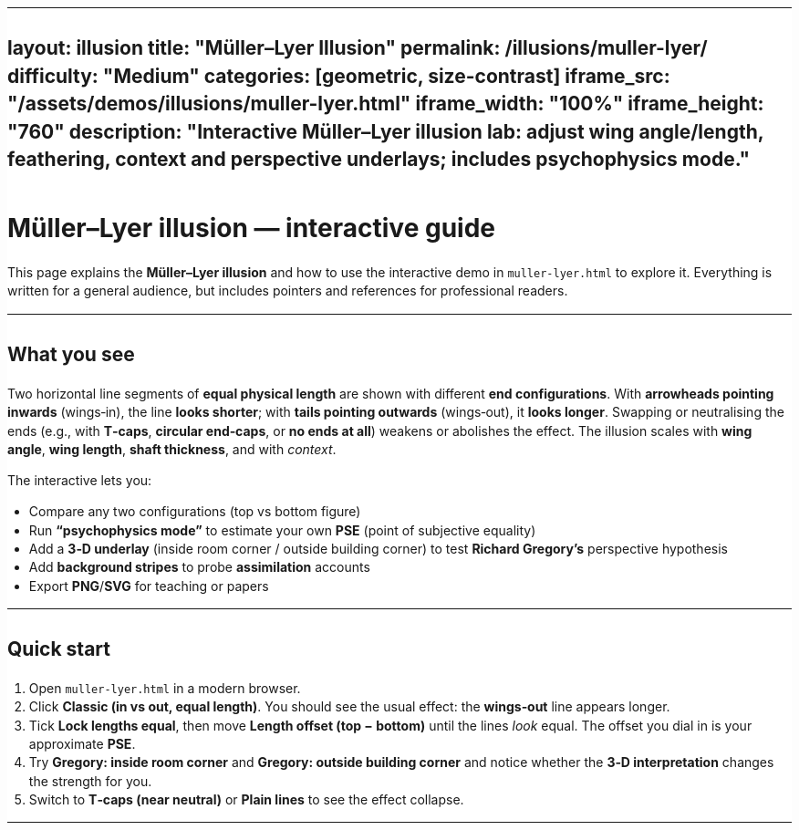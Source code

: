 
---
layout: illusion
title: "Müller–Lyer Illusion"
permalink: /illusions/muller-lyer/
difficulty: "Medium"
categories: [geometric, size-contrast]
iframe_src: "/assets/demos/illusions/muller-lyer.html"
iframe_width: "100%"
iframe_height: "760"
description: "Interactive Müller–Lyer illusion lab: adjust wing angle/length, feathering, context and perspective underlays; includes psychophysics mode."
---

# Müller–Lyer illusion — interactive guide

This page explains the **Müller–Lyer illusion** and how to use the interactive demo in `muller-lyer.html` to explore it. Everything is written for a general audience, but includes pointers and references for professional readers.

---

## What you see

Two horizontal line segments of **equal physical length** are shown with different **end configurations**. With **arrowheads pointing inwards** (wings‑in), the line **looks shorter**; with **tails pointing outwards** (wings‑out), it **looks longer**. Swapping or neutralising the ends (e.g., with **T‑caps**, **circular end‑caps**, or **no ends at all**) weakens or abolishes the effect. The illusion scales with **wing angle**, **wing length**, **shaft thickness**, and with *context*.

The interactive lets you:

- Compare any two configurations (top vs bottom figure)
- Run **“psychophysics mode”** to estimate your own **PSE** (point of subjective equality)
- Add a **3‑D underlay** (inside room corner / outside building corner) to test **Richard Gregory’s** perspective hypothesis
- Add **background stripes** to probe **assimilation** accounts
- Export **PNG**/**SVG** for teaching or papers

---

## Quick start

1. Open `muller-lyer.html` in a modern browser.
2. Click **Classic (in vs out, equal length)**. You should see the usual effect: the **wings‑out** line appears longer.
3. Tick **Lock lengths equal**, then move **Length offset (top − bottom)** until the lines *look* equal. The offset you dial in is your approximate **PSE**.
4. Try **Gregory: inside room corner** and **Gregory: outside building corner** and notice whether the **3‑D interpretation** changes the strength for you.
5. Switch to **T‑caps (near neutral)** or **Plain lines** to see the effect collapse.

---